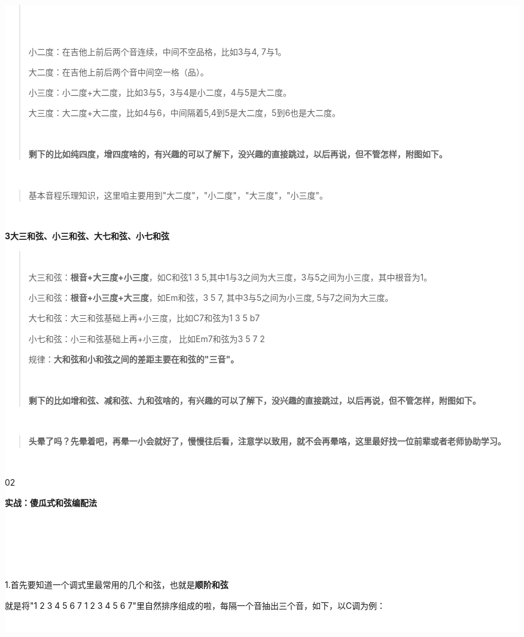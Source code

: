 >  
>
>  
>
> 小二度：在吉他上前后两个音连续，中间不空品格，比如3与4, 7与1。
>
> 大二度：在吉他上前后两个音中间空一格（品）。
>
> 小三度：小二度+大二度，比如3与5，3与4是小二度，4与5是大二度。
>
> 大三度：大二度+大二度，比如4与6，中间隔着5,4到5是大二度，5到6也是大二度。
>
>  
>
> **剩下的比如纯四度，增四度啥的，有兴趣的可以了解下，没兴趣的直接跳过，以后再说，但不管怎样，附图如下。**

 

> 基本音程乐理知识，这里咱主要用到"大二度"，"小二度"，"大三度"，"小三度"。

 

**3大三和弦、小三和弦、大七和弦、小七和弦**

>  
>
> 大三和弦：**根音+大三度+小三度**，如C和弦1 3 5,其中1与3之间为大三度，3与5之间为小三度，其中根音为1。
>
> 小三和弦：**根音+小三度+大三度**，如Em和弦，3 5 7, 其中3与5之间为小三度, 5与7之间为大三度。
>
> 大七和弦：大三和弦基础上再+小三度，比如C7和弦为1 3 5 b7
>
> 小七和弦：小三和弦基础上再+小三度， 比如Em7和弦为3 5 7 2
>
> 规律：**大和弦和小和弦之间的差距主要在和弦的"三音"。**
>
>  
>
> **剩下的比如增和弦、减和弦、九和弦啥的，有兴趣的可以了解下，没兴趣的直接跳过，以后再说，但不管怎样，附图如下。**

 

> **头晕了吗？先晕着吧，再晕一小会就好了，慢慢往后看，注意学以致用，就不会再晕咯，这里最好找一位前辈或者老师协助学习。**

 

02

**实战：傻瓜式和弦编配法**

 

 

 

1.首先要知道一个调式里最常用的几个和弦，也就是**顺阶和弦**

就是将"1 2 3 4 5 6 7 1 2 3 4 5 6 7"里自然排序组成的啦，每隔一个音抽出三个音，如下，以C调为例：

 
